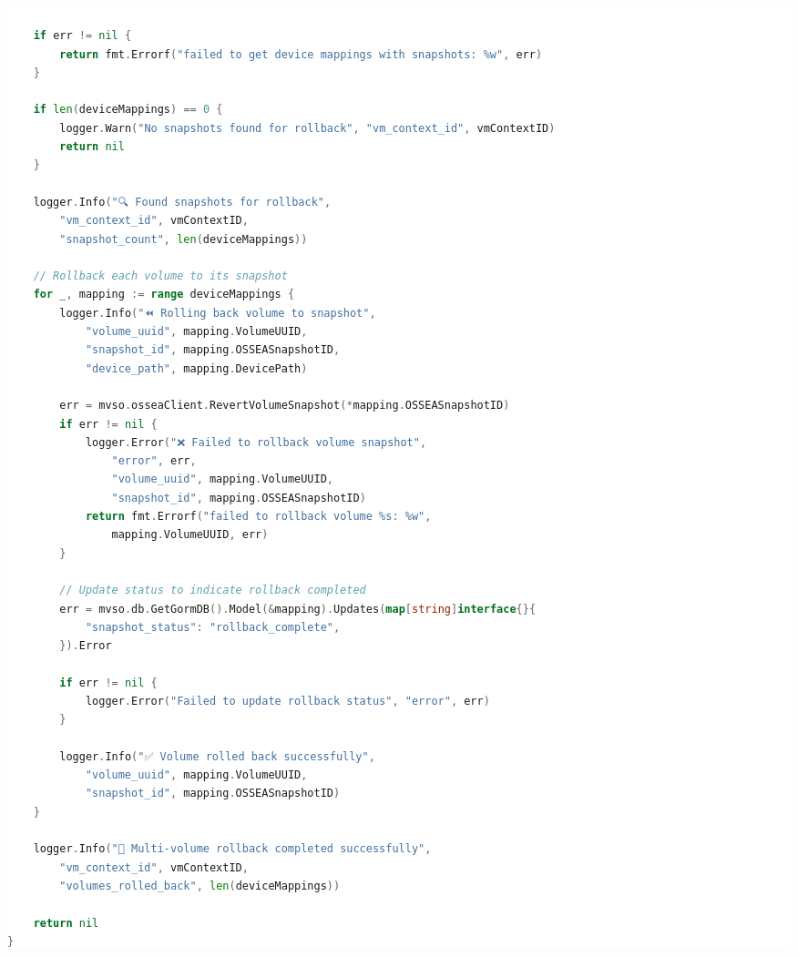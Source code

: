 ```go
    
    if err != nil {
        return fmt.Errorf("failed to get device mappings with snapshots: %w", err)
    }
    
    if len(deviceMappings) == 0 {
        logger.Warn("No snapshots found for rollback", "vm_context_id", vmContextID)
        return nil
    }
    
    logger.Info("🔍 Found snapshots for rollback", 
        "vm_context_id", vmContextID,
        "snapshot_count", len(deviceMappings))
    
    // Rollback each volume to its snapshot
    for _, mapping := range deviceMappings {
        logger.Info("⏪ Rolling back volume to snapshot", 
            "volume_uuid", mapping.VolumeUUID,
            "snapshot_id", mapping.OSSEASnapshotID,
            "device_path", mapping.DevicePath)
        
        err = mvso.osseaClient.RevertVolumeSnapshot(*mapping.OSSEASnapshotID)
        if err != nil {
            logger.Error("❌ Failed to rollback volume snapshot", 
                "error", err,
                "volume_uuid", mapping.VolumeUUID,
                "snapshot_id", mapping.OSSEASnapshotID)
            return fmt.Errorf("failed to rollback volume %s: %w", 
                mapping.VolumeUUID, err)
        }
        
        // Update status to indicate rollback completed
        err = mvso.db.GetGormDB().Model(&mapping).Updates(map[string]interface{}{
            "snapshot_status": "rollback_complete",
        }).Error
        
        if err != nil {
            logger.Error("Failed to update rollback status", "error", err)
        }
        
        logger.Info("✅ Volume rolled back successfully", 
            "volume_uuid", mapping.VolumeUUID,
            "snapshot_id", mapping.OSSEASnapshotID)
    }
    
    logger.Info("🎉 Multi-volume rollback completed successfully", 
        "vm_context_id", vmContextID,
        "volumes_rolled_back", len(deviceMappings))
    
    return nil
}
```
